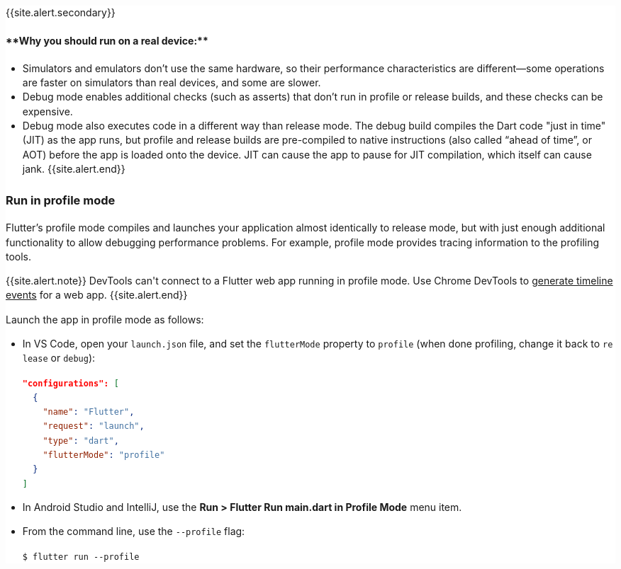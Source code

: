 {{site.alert.secondary}}
  <h4 class="no_toc" markdown="1">**Why you should run on a real device:**</h4>

* Simulators and emulators don’t use the same hardware, so their
  performance characteristics are different&mdash;some operations are
  faster on simulators than real devices, and some are slower.
* Debug mode enables additional checks (such as asserts) that don’t run
  in profile or release builds, and these checks can be expensive.
* Debug mode also executes code in a different way than release mode.
  The debug build compiles the Dart code "just in time" (JIT) as the
  app runs, but profile and release builds are pre-compiled to native
  instructions (also called “ahead of time”, or AOT) before the app is
  loaded onto the device. JIT can cause the app to pause for JIT
  compilation, which itself can cause jank.
{{site.alert.end}}

### Run in profile mode

Flutter’s profile mode compiles and launches your application
almost identically to release mode, but with just enough additional
functionality to allow debugging performance problems.
For example, profile mode provides tracing information to the
profiling tools.

{{site.alert.note}}
  DevTools can't connect to a Flutter web app running
  in profile mode. Use Chrome DevTools to
  [generate timeline events][] for a web app.
{{site.alert.end}}

[generate timeline events]: {{site.developers}}/web/tools/chrome-devtools/evaluate-performance/performance-reference


Launch the app in profile mode as follows:

* In VS Code, open your `launch.json` file, and set the
  `flutterMode` property to `profile`
  (when done profiling, change it back to `release` or `debug`):

  ```json
  "configurations": [
    {
      "name": "Flutter",
      "request": "launch",
      "type": "dart",
      "flutterMode": "profile"
    }
  ]
  ```
* In Android Studio and IntelliJ, use the
  **Run > Flutter Run main.dart in Profile Mode** menu item.
* From the command line, use the `--profile` flag:

  ```terminal
  $ flutter run --profile
  ```


[Debugging]: {{site.url}}/testing/debugging
[Tracing Dart code]: {{site.url}}/testing/debugging#tracing-dart-code
[profile mode]: {{site.url}}/testing/build-modes#profile
[Flutter's build modes]: {{site.url}}/testing/build-modes
[launch DevTools]: {{site.url}}/reference/devtools
[Timeline view]: {{site.url}}/reference/devtools/performance
[debug mode]: {{site.url}}/testing/build-modes#debug
[GitHub wiki]: {{site.repo.flutter}}/wiki/
[MainThread]: {{site.android-dev}}/reference/android/support/annotation/MainThread
[The Framework architecture]: {{site.repo.flutter}}/wiki/The-Framework-architecture
[The Layer Cake]: {{site.medium}}/flutter-community/the-layer-cake-widgets-elements-renderobjects-7644c3142401
[UIKit]: {{site.apple-dev}}/documentation/uikit
[Inspector view]: {{site.url}}/reference/devtools/inspector
[Debugging Flutter apps programmatically]: {{site.url}}/testing/code-debugging
[Performance overlay]: {{site.url}}/testing/code-debugging#performance-overlay
[programmatically]: {{site.url}}/testing/code-debugging#debugging-animations
[`RepaintBoundary`]: {{site.api}}/flutter/widgets/RepaintBoundary-class.html
[`saveLayer`]: {{site.api}}/flutter/dart-ui/Canvas/saveLayer.html
[`PerformanceOverlayLayer.checkerboardOffscreenLayers`]: {{site.api}}/flutter/rendering/PerformanceOverlayLayer/checkerboardOffscreenLayers.html
[`PerformanceOverlayLayer.checkerboardRasterCacheImages`]: {{site.api}}/flutter/rendering/PerformanceOverlayLayer/checkerboardRasterCacheImages.html
[Show performance data]: {{site.url}}/tools/android-studio#show-performance-data
[Integration testing]: {{site.url}}/testing#integration-tests
[Testing Flutter apps]: {{site.url}}/testing
[dart:developer]: {{site.api}}/flutter/dart-developer/dart-developer-library.html
[devtools]: {{site.url}}/reference/devtools
[Flutter API]: {{site.api}}
[Flutter inspector]: {{site.url}}/reference/devtools/inspector
[Flutter inspector talk]: {{site.youtube-site}}/watch?v=JIcmJNT9DNI
[`PerformanceOverlay`]: {{site.api}}/flutter/widgets/PerformanceOverlay-class.html
[video]: {{site.youtube-site}}/watch?v=5F-6n_2XWR8
[Why Flutter Uses Dart]: https://hackernoon.com/why-flutter-uses-dart-dd635a054ebf